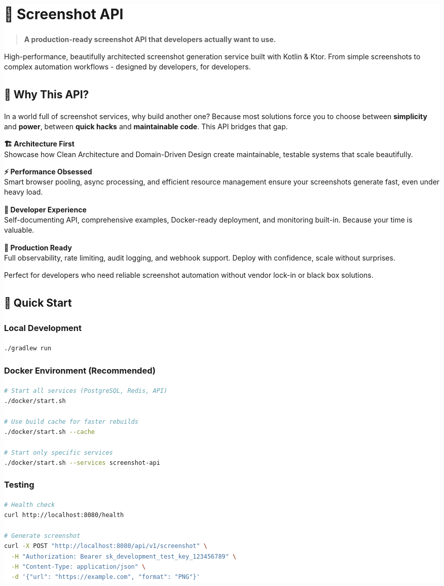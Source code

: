 # 📸 Screenshot API

> **A production-ready screenshot API that developers actually want to use.**

High-performance, beautifully architected screenshot generation service built with Kotlin & Ktor. From simple screenshots to complex automation workflows - designed by developers, for developers.

## 🎯 Why This API?

In a world full of screenshot services, why build another one? Because most solutions force you to choose between **simplicity** and **power**, between **quick hacks** and **maintainable code**. This API bridges that gap.

**🏗️ Architecture First**  
Showcase how Clean Architecture and Domain-Driven Design create maintainable, testable systems that scale beautifully.

**⚡ Performance Obsessed**  
Smart browser pooling, async processing, and efficient resource management ensure your screenshots generate fast, even under heavy load.

**🔧 Developer Experience**  
Self-documenting API, comprehensive examples, Docker-ready deployment, and monitoring built-in. Because your time is valuable.

**🚀 Production Ready**  
Full observability, rate limiting, audit logging, and webhook support. Deploy with confidence, scale without surprises.

Perfect for developers who need reliable screenshot automation without vendor lock-in or black box solutions.

## 🚀 Quick Start

### Local Development
```bash
./gradlew run
```

### Docker Environment (Recommended)
```bash
# Start all services (PostgreSQL, Redis, API)
./docker/start.sh

# Use build cache for faster rebuilds
./docker/start.sh --cache

# Start only specific services
./docker/start.sh --services screenshot-api
```

### Testing
```bash
# Health check
curl http://localhost:8080/health

# Generate screenshot
curl -X POST "http://localhost:8080/api/v1/screenshot" \
  -H "Authorization: Bearer sk_development_test_key_123456789" \
  -H "Content-Type: application/json" \
  -d '{"url": "https://example.com", "format": "PNG"}'
```
